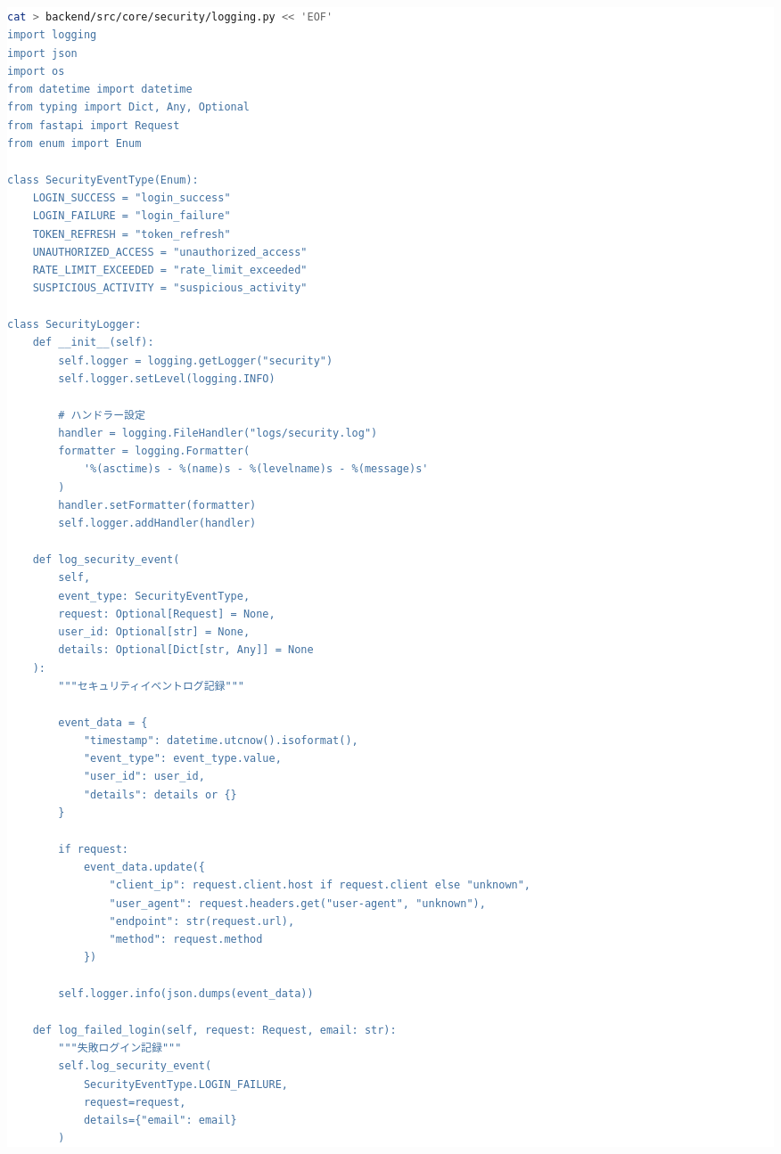   ```bash
  cat > backend/src/core/security/logging.py << 'EOF'
  import logging
  import json
  import os
  from datetime import datetime
  from typing import Dict, Any, Optional
  from fastapi import Request
  from enum import Enum

  class SecurityEventType(Enum):
      LOGIN_SUCCESS = "login_success"
      LOGIN_FAILURE = "login_failure"
      TOKEN_REFRESH = "token_refresh"
      UNAUTHORIZED_ACCESS = "unauthorized_access"
      RATE_LIMIT_EXCEEDED = "rate_limit_exceeded"
      SUSPICIOUS_ACTIVITY = "suspicious_activity"

  class SecurityLogger:
      def __init__(self):
          self.logger = logging.getLogger("security")
          self.logger.setLevel(logging.INFO)

          # ハンドラー設定
          handler = logging.FileHandler("logs/security.log")
          formatter = logging.Formatter(
              '%(asctime)s - %(name)s - %(levelname)s - %(message)s'
          )
          handler.setFormatter(formatter)
          self.logger.addHandler(handler)

      def log_security_event(
          self,
          event_type: SecurityEventType,
          request: Optional[Request] = None,
          user_id: Optional[str] = None,
          details: Optional[Dict[str, Any]] = None
      ):
          """セキュリティイベントログ記録"""

          event_data = {
              "timestamp": datetime.utcnow().isoformat(),
              "event_type": event_type.value,
              "user_id": user_id,
              "details": details or {}
          }

          if request:
              event_data.update({
                  "client_ip": request.client.host if request.client else "unknown",
                  "user_agent": request.headers.get("user-agent", "unknown"),
                  "endpoint": str(request.url),
                  "method": request.method
              })

          self.logger.info(json.dumps(event_data))

      def log_failed_login(self, request: Request, email: str):
          """失敗ログイン記録"""
          self.log_security_event(
              SecurityEventType.LOGIN_FAILURE,
              request=request,
              details={"email": email}
          )
  ```